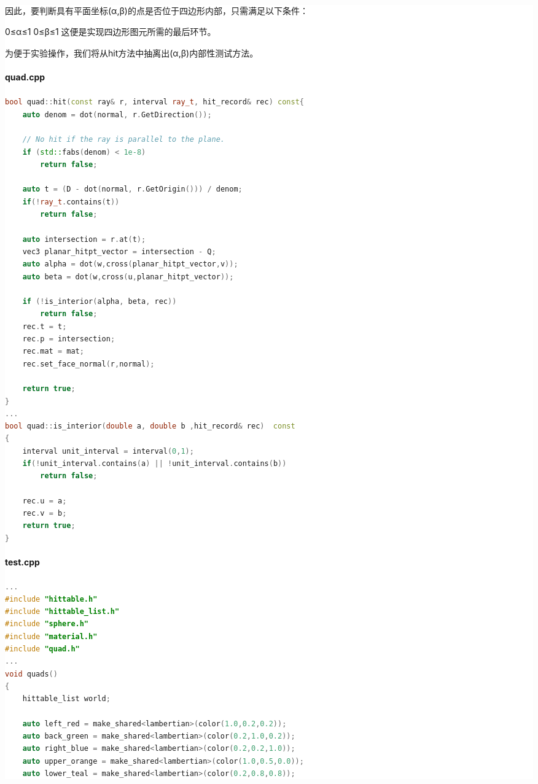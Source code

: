 因此，要判断具有平面坐标(α,β)的点是否位于四边形内部，只需满足以下条件：

0≤α≤1
0≤β≤1
这便是实现四边形图元所需的最后环节。

为便于实验操作，我们将从hit方法中抽离出(α,β)内部性测试方法。
#### quad.cpp
```c++ {highlight=[13-18,27-36] .line-numbers}
bool quad::hit(const ray& r, interval ray_t, hit_record& rec) const{
    auto denom = dot(normal, r.GetDirection());
    
    // No hit if the ray is parallel to the plane.
    if (std::fabs(denom) < 1e-8)
        return false;
    
    auto t = (D - dot(normal, r.GetOrigin())) / denom;
    if(!ray_t.contains(t))
        return false;

    auto intersection = r.at(t);
    vec3 planar_hitpt_vector = intersection - Q;
    auto alpha = dot(w,cross(planar_hitpt_vector,v));
    auto beta = dot(w,cross(u,planar_hitpt_vector));

    if (!is_interior(alpha, beta, rec))
        return false;
    rec.t = t;
    rec.p = intersection;
    rec.mat = mat;
    rec.set_face_normal(r,normal);

    return true;
}
...
bool quad::is_interior(double a, double b ,hit_record& rec)  const
{
    interval unit_interval = interval(0,1);
    if(!unit_interval.contains(a) || !unit_interval.contains(b)) 
        return false;
    
    rec.u = a;
    rec.v = b;
    return true;
}
```

#### test.cpp
```c++ {highlight=[6,8-40] .line-numbers}
...
#include "hittable.h"
#include "hittable_list.h"
#include "sphere.h"
#include "material.h"
#include "quad.h"
...
void quads()
{
    hittable_list world;

    auto left_red = make_shared<lambertian>(color(1.0,0.2,0.2));
    auto back_green = make_shared<lambertian>(color(0.2,1.0,0.2));
    auto right_blue = make_shared<lambertian>(color(0.2,0.2,1.0));
    auto upper_orange = make_shared<lambertian>(color(1.0,0.5,0.0));
    auto lower_teal = make_shared<lambertian>(color(0.2,0.8,0.8));
```